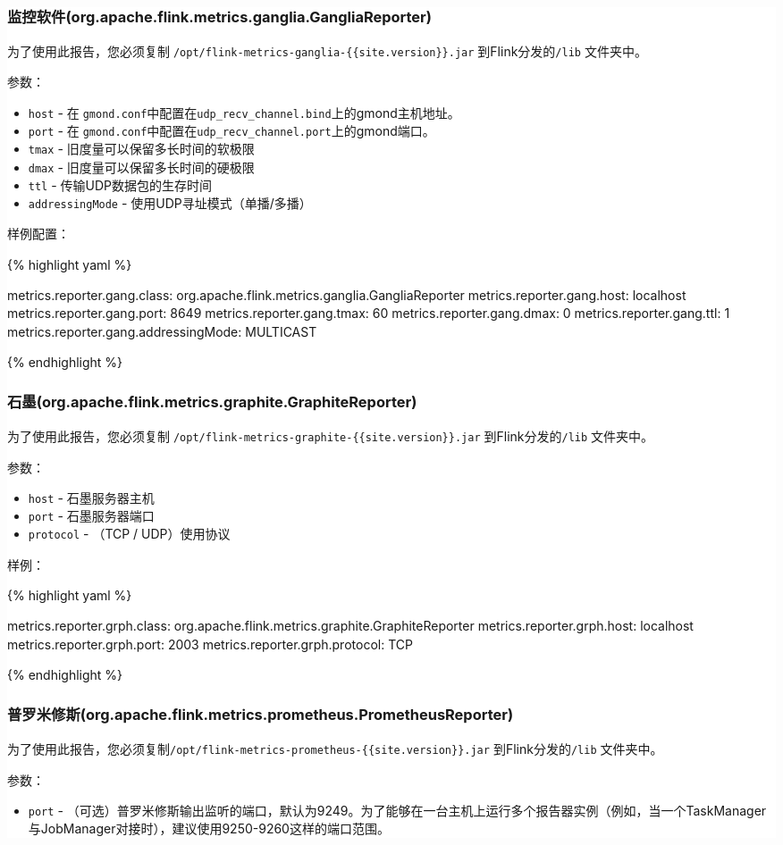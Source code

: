 ### 监控软件(org.apache.flink.metrics.ganglia.GangliaReporter)

为了使用此报告，您必须复制 `/opt/flink-metrics-ganglia-{{site.version}}.jar` 到Flink分发的`/lib` 文件夹中。

参数：

- `host` -  在 `gmond.conf`中配置在`udp_recv_channel.bind`上的gmond主机地址。
- `port` -  在 `gmond.conf`中配置在`udp_recv_channel.port`上的gmond端口。
- `tmax` - 旧度量可以保留多长时间的软极限
- `dmax` -  旧度量可以保留多长时间的硬极限
- `ttl` -  传输UDP数据包的生存时间
- `addressingMode` - 使用UDP寻址模式（单播/多播）

样例配置：

{% highlight yaml %}

metrics.reporter.gang.class: org.apache.flink.metrics.ganglia.GangliaReporter
metrics.reporter.gang.host: localhost
metrics.reporter.gang.port: 8649
metrics.reporter.gang.tmax: 60
metrics.reporter.gang.dmax: 0
metrics.reporter.gang.ttl: 1
metrics.reporter.gang.addressingMode: MULTICAST

{% endhighlight %}

### 石墨(org.apache.flink.metrics.graphite.GraphiteReporter)

为了使用此报告，您必须复制 `/opt/flink-metrics-graphite-{{site.version}}.jar` 到Flink分发的`/lib` 文件夹中。

参数：

- `host` - 石墨服务器主机
- `port` - 石墨服务器端口
- `protocol` - （TCP / UDP）使用协议

样例：

{% highlight yaml %}

metrics.reporter.grph.class: org.apache.flink.metrics.graphite.GraphiteReporter
metrics.reporter.grph.host: localhost
metrics.reporter.grph.port: 2003
metrics.reporter.grph.protocol: TCP

{% endhighlight %}

### 普罗米修斯(org.apache.flink.metrics.prometheus.PrometheusReporter)

为了使用此报告，您必须复制`/opt/flink-metrics-prometheus-{{site.version}}.jar` 到Flink分发的`/lib` 文件夹中。

参数：

- `port` - （可选）普罗米修斯输出监听的端口，默认为9249。为了能够在一台主机上运行多个报告器实例（例如，当一个TaskManager与JobManager对接时），建议使用9250-9260这样的端口范围。
